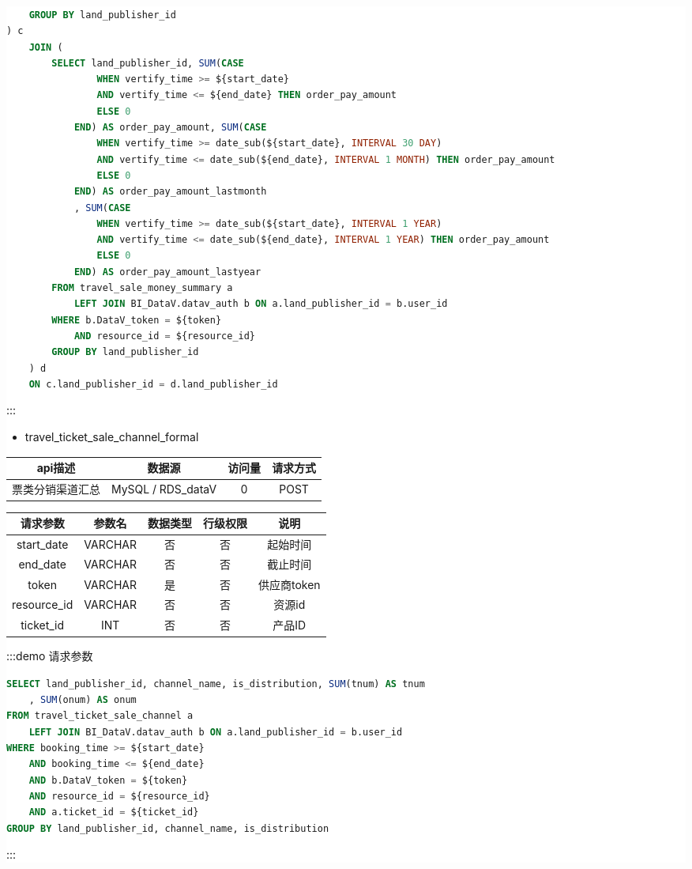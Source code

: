 ```sql
	GROUP BY land_publisher_id
) c
	JOIN (
		SELECT land_publisher_id, SUM(CASE 
				WHEN vertify_time >= ${start_date}
				AND vertify_time <= ${end_date} THEN order_pay_amount
				ELSE 0
			END) AS order_pay_amount, SUM(CASE 
				WHEN vertify_time >= date_sub(${start_date}, INTERVAL 30 DAY)
				AND vertify_time <= date_sub(${end_date}, INTERVAL 1 MONTH) THEN order_pay_amount
				ELSE 0
			END) AS order_pay_amount_lastmonth
			, SUM(CASE 
				WHEN vertify_time >= date_sub(${start_date}, INTERVAL 1 YEAR)
				AND vertify_time <= date_sub(${end_date}, INTERVAL 1 YEAR) THEN order_pay_amount
				ELSE 0
			END) AS order_pay_amount_lastyear
		FROM travel_sale_money_summary a
			LEFT JOIN BI_DataV.datav_auth b ON a.land_publisher_id = b.user_id
		WHERE b.DataV_token = ${token}
			AND resource_id = ${resource_id}
		GROUP BY land_publisher_id
	) d
	ON c.land_publisher_id = d.land_publisher_id
```
:::

- travel_ticket_sale_channel_formal

|     api描述      |      数据源       | 访问量 | 请求方式 |
| :--------------: | :---------------: | :----: | :------: |
| 票类分销渠道汇总 | MySQL / RDS_dataV |   0    |   POST   |

|  请求参数   | 参数名  | 数据类型 | 行级权限 |    说明     |
| :---------: | :-----: | :------: | :------: | :---------: |
| start_date  | VARCHAR |    否    |    否    |  起始时间   |
|  end_date   | VARCHAR |    否    |    否    |  截止时间   |
|    token    | VARCHAR |    是    |    否    | 供应商token |
| resource_id | VARCHAR |    否    |    否    |   资源id    |
|  ticket_id  |   INT   |    否    |    否    |   产品ID    |

:::demo 请求参数
```sql
SELECT land_publisher_id, channel_name, is_distribution, SUM(tnum) AS tnum
	, SUM(onum) AS onum
FROM travel_ticket_sale_channel a
	LEFT JOIN BI_DataV.datav_auth b ON a.land_publisher_id = b.user_id
WHERE booking_time >= ${start_date}
	AND booking_time <= ${end_date}
	AND b.DataV_token = ${token}
	AND resource_id = ${resource_id}
	AND a.ticket_id = ${ticket_id}
GROUP BY land_publisher_id, channel_name, is_distribution
```
:::
